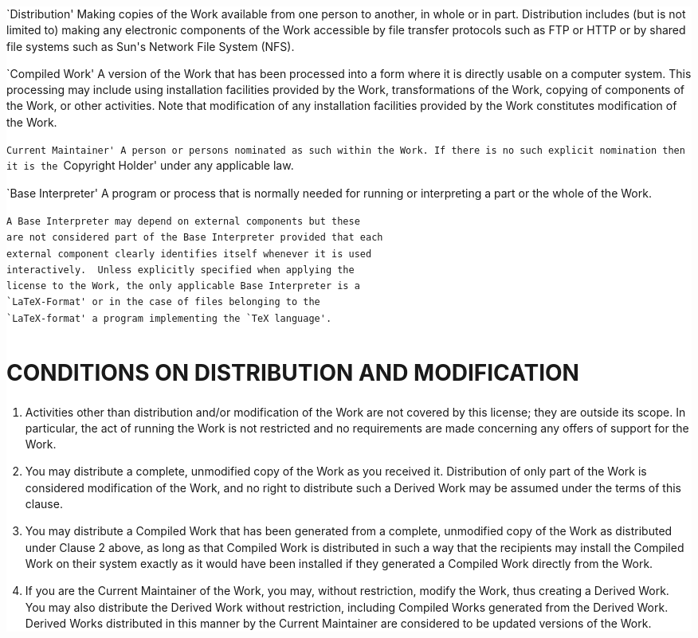 `Distribution'
Making copies of the Work available from one person to another, in
whole or in part. Distribution includes (but is not limited to)
making any electronic components of the Work accessible by
file transfer protocols such as FTP or HTTP or by shared file
systems such as Sun's Network File System (NFS).

`Compiled Work'
A version of the Work that has been processed into a form where it
is directly usable on a computer system. This processing may
include using installation facilities provided by the Work,
transformations of the Work, copying of components of the Work, or
other activities. Note that modification of any installation
facilities provided by the Work constitutes modification of the Work.

`Current Maintainer'
A person or persons nominated as such within the Work. If there is
no such explicit nomination then it is the `Copyright Holder' under
any applicable law.

`Base Interpreter'
A program or process that is normally needed for running or
interpreting a part or the whole of the Work.

    A Base Interpreter may depend on external components but these
    are not considered part of the Base Interpreter provided that each
    external component clearly identifies itself whenever it is used
    interactively.  Unless explicitly specified when applying the
    license to the Work, the only applicable Base Interpreter is a
    `LaTeX-Format' or in the case of files belonging to the 
    `LaTeX-format' a program implementing the `TeX language'.

CONDITIONS ON DISTRIBUTION AND MODIFICATION
===========================================

1. Activities other than distribution and/or modification of the Work
   are not covered by this license; they are outside its scope. In
   particular, the act of running the Work is not restricted and no
   requirements are made concerning any offers of support for the Work.

2. You may distribute a complete, unmodified copy of the Work as you
   received it. Distribution of only part of the Work is considered
   modification of the Work, and no right to distribute such a Derived
   Work may be assumed under the terms of this clause.

3. You may distribute a Compiled Work that has been generated from a
   complete, unmodified copy of the Work as distributed under Clause 2
   above, as long as that Compiled Work is distributed in such a way that
   the recipients may install the Compiled Work on their system exactly
   as it would have been installed if they generated a Compiled Work
   directly from the Work.

4. If you are the Current Maintainer of the Work, you may, without
   restriction, modify the Work, thus creating a Derived Work. You may
   also distribute the Derived Work without restriction, including
   Compiled Works generated from the Derived Work. Derived Works
   distributed in this manner by the Current Maintainer are considered to
   be updated versions of the Work.
